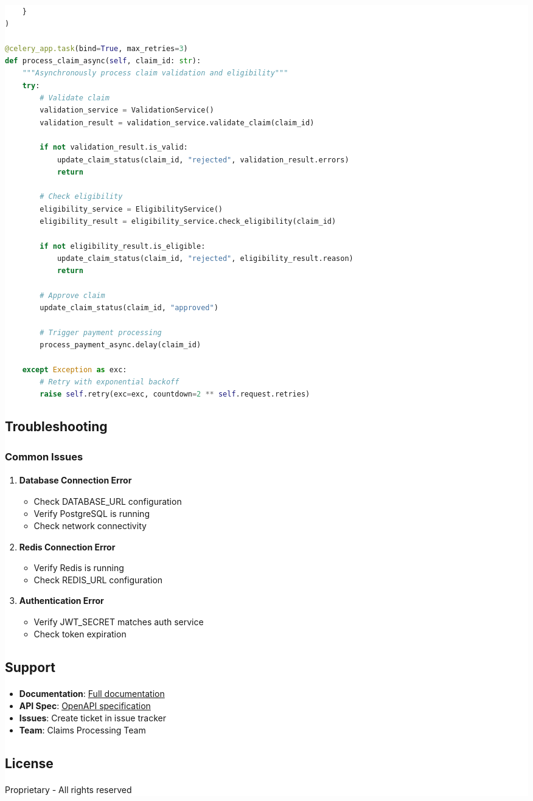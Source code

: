 ```python
    }
)

@celery_app.task(bind=True, max_retries=3)
def process_claim_async(self, claim_id: str):
    """Asynchronously process claim validation and eligibility"""
    try:
        # Validate claim
        validation_service = ValidationService()
        validation_result = validation_service.validate_claim(claim_id)
        
        if not validation_result.is_valid:
            update_claim_status(claim_id, "rejected", validation_result.errors)
            return
        
        # Check eligibility
        eligibility_service = EligibilityService()
        eligibility_result = eligibility_service.check_eligibility(claim_id)
        
        if not eligibility_result.is_eligible:
            update_claim_status(claim_id, "rejected", eligibility_result.reason)
            return
        
        # Approve claim
        update_claim_status(claim_id, "approved")
        
        # Trigger payment processing
        process_payment_async.delay(claim_id)
        
    except Exception as exc:
        # Retry with exponential backoff
        raise self.retry(exc=exc, countdown=2 ** self.request.retries)
```

## Troubleshooting

### Common Issues

1. **Database Connection Error**
   - Check DATABASE_URL configuration
   - Verify PostgreSQL is running
   - Check network connectivity

2. **Redis Connection Error**
   - Verify Redis is running
   - Check REDIS_URL configuration

3. **Authentication Error**
   - Verify JWT_SECRET matches auth service
   - Check token expiration

## Support

- **Documentation**: [Full documentation](../../docs/)
- **API Spec**: [OpenAPI specification](./docs/openapi.yaml)
- **Issues**: Create ticket in issue tracker
- **Team**: Claims Processing Team

## License

Proprietary - All rights reserved